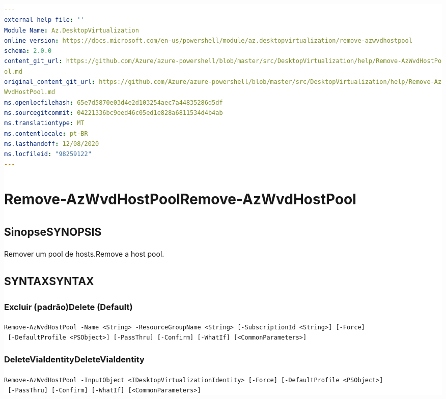 ```yaml
---
external help file: ''
Module Name: Az.DesktopVirtualization
online version: https://docs.microsoft.com/en-us/powershell/module/az.desktopvirtualization/remove-azwvdhostpool
schema: 2.0.0
content_git_url: https://github.com/Azure/azure-powershell/blob/master/src/DesktopVirtualization/help/Remove-AzWvdHostPool.md
original_content_git_url: https://github.com/Azure/azure-powershell/blob/master/src/DesktopVirtualization/help/Remove-AzWvdHostPool.md
ms.openlocfilehash: 65e7d5870e03d4e2d103254aec7a44835286d5df
ms.sourcegitcommit: 04221336bc9eed46c05ed1e828a6811534d4b4ab
ms.translationtype: MT
ms.contentlocale: pt-BR
ms.lasthandoff: 12/08/2020
ms.locfileid: "98259122"
---
```

# <span data-ttu-id="d8b88-101">Remove-AzWvdHostPool</span><span class="sxs-lookup"><span data-stu-id="d8b88-101">Remove-AzWvdHostPool</span></span>

## <span data-ttu-id="d8b88-102">Sinopse</span><span class="sxs-lookup"><span data-stu-id="d8b88-102">SYNOPSIS</span></span>
<span data-ttu-id="d8b88-103">Remover um pool de hosts.</span><span class="sxs-lookup"><span data-stu-id="d8b88-103">Remove a host pool.</span></span>

## <span data-ttu-id="d8b88-104">SYNTAX</span><span class="sxs-lookup"><span data-stu-id="d8b88-104">SYNTAX</span></span>

### <span data-ttu-id="d8b88-105">Excluir (padrão)</span><span class="sxs-lookup"><span data-stu-id="d8b88-105">Delete (Default)</span></span>
```
Remove-AzWvdHostPool -Name <String> -ResourceGroupName <String> [-SubscriptionId <String>] [-Force]
 [-DefaultProfile <PSObject>] [-PassThru] [-Confirm] [-WhatIf] [<CommonParameters>]
```

### <span data-ttu-id="d8b88-106">DeleteViaIdentity</span><span class="sxs-lookup"><span data-stu-id="d8b88-106">DeleteViaIdentity</span></span>
```
Remove-AzWvdHostPool -InputObject <IDesktopVirtualizationIdentity> [-Force] [-DefaultProfile <PSObject>]
 [-PassThru] [-Confirm] [-WhatIf] [<CommonParameters>]
```
